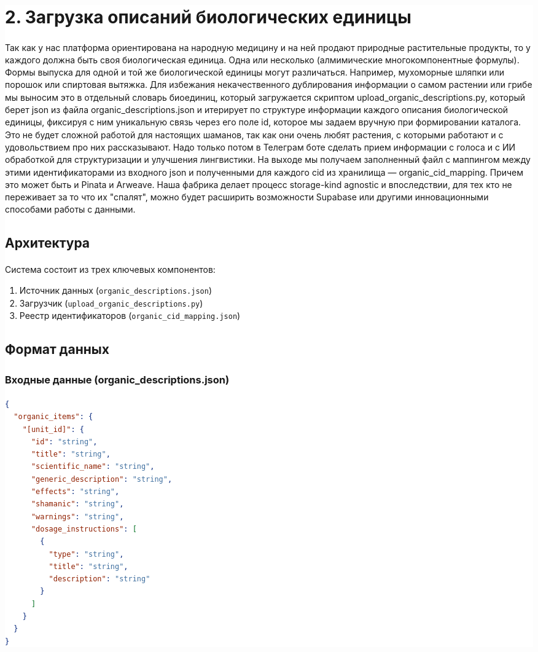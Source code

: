 # 2. Загрузка описаний биологических единицы

Так как у нас платформа ориентирована на народную медицину и на ней продают природные растительные продукты, то у каждого должна быть своя биологическая единица. Одна или несколько (алмимические многокомпонентные формулы). Формы выпуска для одной и той же биологической единицы могут различаться. Например, мухоморные шляпки или порошок или спиртовая вытяжка. Для избежания некачественного дублирования информации о самом растении или грибе мы выносим это в отдельный словарь биоединиц, который загружается скриптом upload_organic_descriptions.py, который берет json из файла organic_descriptions.json и итерирует по структуре информации каждого описания биологической единицы, фиксируя с ним уникальную связь через его поле id, которое мы задаем вручную при формировании каталога. Это не будет сложной работой для настоящих шаманов, так как они очень любят растения, с которыми работают и с удовольствием про них рассказывают. Надо только потом в Телеграм боте сделать прием информации с голоса и с ИИ обработкой для структуризации и улучшения лингвистики.
На выходе мы получаем заполненный файл с маппингом между этими идентификаторами из входного json и полученными для каждого cid из хранилища — organic_cid_mapping. Причем это может быть и Pinata и Arweave. Наша фабрика делает процесс storage-kind agnostic и впоследствии, для тех кто не переживает за то что их "спалят", можно будет расширить возможности Supabase или другими инновационными способами работы с данными.

## Архитектура

Система состоит из трех ключевых компонентов:
1. Источник данных (`organic_descriptions.json`)
2. Загрузчик (`upload_organic_descriptions.py`)
3. Реестр идентификаторов (`organic_cid_mapping.json`)

## Формат данных

### Входные данные (organic_descriptions.json)
```json
{
  "organic_items": {
    "[unit_id]": {
      "id": "string",
      "title": "string",
      "scientific_name": "string",
      "generic_description": "string",
      "effects": "string",
      "shamanic": "string",
      "warnings": "string",
      "dosage_instructions": [
        {
          "type": "string",
          "title": "string",
          "description": "string"
        }
      ]
    }
  }
}
```
